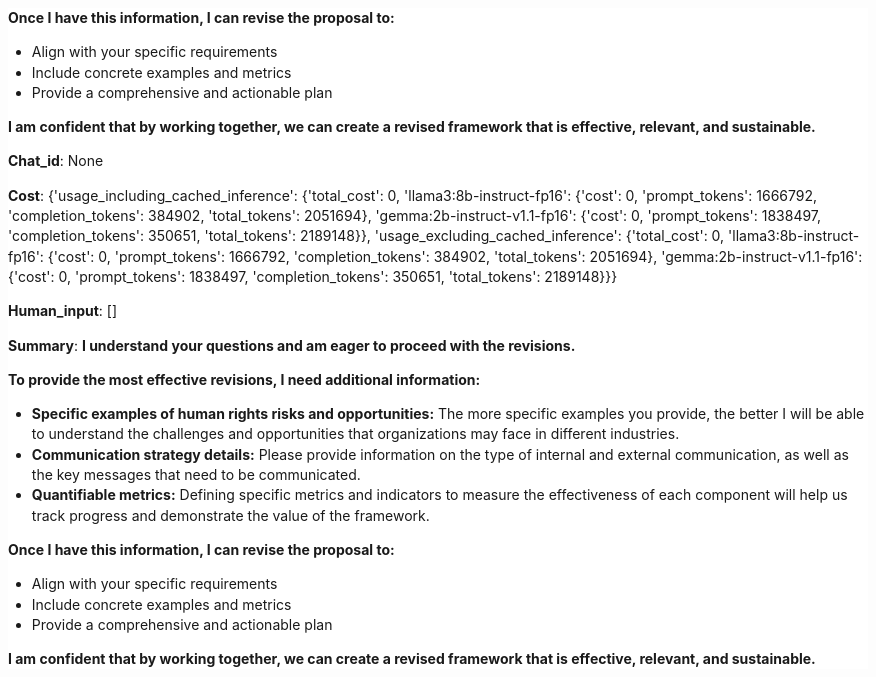 **Once I have this information, I can revise the proposal to:**

* Align with your specific requirements
* Include concrete examples and metrics
* Provide a comprehensive and actionable plan

**I am confident that by working together, we can create a revised framework that is effective, relevant, and sustainable.**

**Chat_id**: None

**Cost**: {'usage_including_cached_inference': {'total_cost': 0, 'llama3:8b-instruct-fp16': {'cost': 0, 'prompt_tokens': 1666792, 'completion_tokens': 384902, 'total_tokens': 2051694}, 'gemma:2b-instruct-v1.1-fp16': {'cost': 0, 'prompt_tokens': 1838497, 'completion_tokens': 350651, 'total_tokens': 2189148}}, 'usage_excluding_cached_inference': {'total_cost': 0, 'llama3:8b-instruct-fp16': {'cost': 0, 'prompt_tokens': 1666792, 'completion_tokens': 384902, 'total_tokens': 2051694}, 'gemma:2b-instruct-v1.1-fp16': {'cost': 0, 'prompt_tokens': 1838497, 'completion_tokens': 350651, 'total_tokens': 2189148}}}

**Human_input**: []

**Summary**: **I understand your questions and am eager to proceed with the revisions.**

**To provide the most effective revisions, I need additional information:**

* **Specific examples of human rights risks and opportunities:** The more specific examples you provide, the better I will be able to understand the challenges and opportunities that organizations may face in different industries.
* **Communication strategy details:** Please provide information on the type of internal and external communication, as well as the key messages that need to be communicated.
* **Quantifiable metrics:** Defining specific metrics and indicators to measure the effectiveness of each component will help us track progress and demonstrate the value of the framework.

**Once I have this information, I can revise the proposal to:**

* Align with your specific requirements
* Include concrete examples and metrics
* Provide a comprehensive and actionable plan

**I am confident that by working together, we can create a revised framework that is effective, relevant, and sustainable.**

